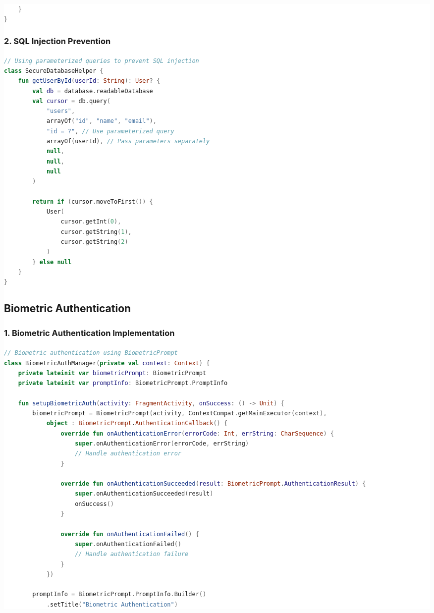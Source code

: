 ```kotlin
    }
}
```

### 2. SQL Injection Prevention
```kotlin
// Using parameterized queries to prevent SQL injection
class SecureDatabaseHelper {
    fun getUserById(userId: String): User? {
        val db = database.readableDatabase
        val cursor = db.query(
            "users",
            arrayOf("id", "name", "email"),
            "id = ?", // Use parameterized query
            arrayOf(userId), // Pass parameters separately
            null,
            null,
            null
        )
        
        return if (cursor.moveToFirst()) {
            User(
                cursor.getInt(0),
                cursor.getString(1),
                cursor.getString(2)
            )
        } else null
    }
}
```

## Biometric Authentication

### 1. Biometric Authentication Implementation
```kotlin
// Biometric authentication using BiometricPrompt
class BiometricAuthManager(private val context: Context) {
    private lateinit var biometricPrompt: BiometricPrompt
    private lateinit var promptInfo: BiometricPrompt.PromptInfo
    
    fun setupBiometricAuth(activity: FragmentActivity, onSuccess: () -> Unit) {
        biometricPrompt = BiometricPrompt(activity, ContextCompat.getMainExecutor(context),
            object : BiometricPrompt.AuthenticationCallback() {
                override fun onAuthenticationError(errorCode: Int, errString: CharSequence) {
                    super.onAuthenticationError(errorCode, errString)
                    // Handle authentication error
                }
                
                override fun onAuthenticationSucceeded(result: BiometricPrompt.AuthenticationResult) {
                    super.onAuthenticationSucceeded(result)
                    onSuccess()
                }
                
                override fun onAuthenticationFailed() {
                    super.onAuthenticationFailed()
                    // Handle authentication failure
                }
            })
        
        promptInfo = BiometricPrompt.PromptInfo.Builder()
            .setTitle("Biometric Authentication")
```